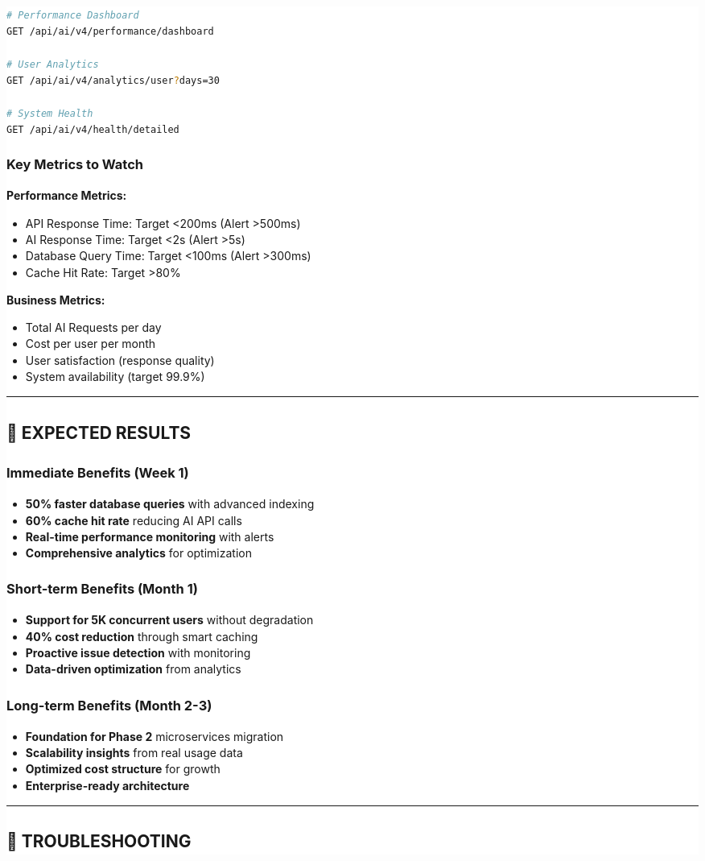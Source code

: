 ```bash
# Performance Dashboard
GET /api/ai/v4/performance/dashboard

# User Analytics
GET /api/ai/v4/analytics/user?days=30

# System Health
GET /api/ai/v4/health/detailed
```

### **Key Metrics to Watch**

**Performance Metrics:**
- API Response Time: Target <200ms (Alert >500ms)
- AI Response Time: Target <2s (Alert >5s)
- Database Query Time: Target <100ms (Alert >300ms)
- Cache Hit Rate: Target >80%

**Business Metrics:**
- Total AI Requests per day
- Cost per user per month
- User satisfaction (response quality)
- System availability (target 99.9%)

---

## 🎉 EXPECTED RESULTS

### **Immediate Benefits (Week 1)**
- **50% faster database queries** with advanced indexing
- **60% cache hit rate** reducing AI API calls
- **Real-time performance monitoring** with alerts
- **Comprehensive analytics** for optimization

### **Short-term Benefits (Month 1)**
- **Support for 5K concurrent users** without degradation
- **40% cost reduction** through smart caching
- **Proactive issue detection** with monitoring
- **Data-driven optimization** from analytics

### **Long-term Benefits (Month 2-3)**
- **Foundation for Phase 2** microservices migration
- **Scalability insights** from real usage data
- **Optimized cost structure** for growth
- **Enterprise-ready architecture**

---

## 🔧 TROUBLESHOOTING
